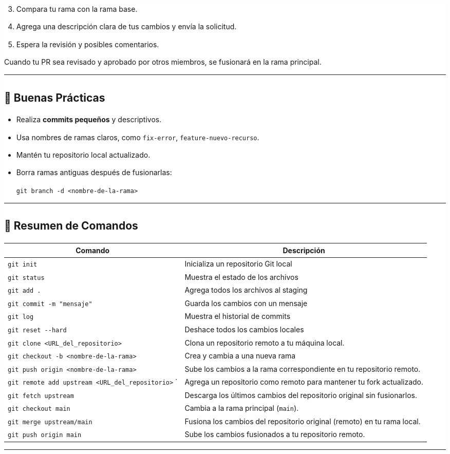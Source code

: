 3.  Compara tu rama con la rama base.
    
4. Agrega una descripción clara de tus cambios y envía la solicitud.
    
5. Espera la revisión y posibles comentarios.

Cuando tu PR sea revisado y aprobado por otros miembros, se fusionará en la rama principal.

---

## **🧹 Buenas Prácticas**

- Realiza **commits pequeños** y descriptivos.
    
- Usa nombres de ramas claros, como `fix-error`, `feature-nuevo-recurso`.
    
- Mantén tu repositorio local actualizado.
    
- Borra ramas antiguas después de fusionarlas:
    
    ```
    git branch -d <nombre-de-la-rama>
    ```

---


## 📝 **Resumen de Comandos** 

| Comando                                           | Descripción                                                             |
| ------------------------------------------------- | ----------------------------------------------------------------------- |
| `git init`                                        | Inicializa un repositorio Git local                                     |
| `git status`                                      | Muestra el estado de los archivos                                       |
| `git add .`                                       | Agrega todos los archivos al staging                                    |
| `git commit -m "mensaje"`                         | Guarda los cambios con un mensaje                                       |
| `git log`                                         | Muestra el historial de commits                                         |
| `git reset --hard`                                | Deshace todos los cambios locales                                       |
| `git clone <URL_del_repositorio>`                 | Clona un repositorio remoto a tu máquina local.                         |
| `git checkout -b <nombre-de-la-rama>`             | Crea y cambia a una nueva rama                                          |
| `git push origin <nombre-de-la-rama>`             | Sube los cambios a la rama correspondiente en tu repositorio remoto.    |
| `git remote add upstream <URL_del_repositorio>` ` | Agrega un repositorio como remoto para mantener tu fork actualizado.    |
| `git fetch upstream`                              | Descarga los últimos cambios del repositorio original sin fusionarlos.  |
| `git checkout main`                               | Cambia a la rama principal (`main`).                                    |
| `git merge upstream/main`                         | Fusiona los cambios del repositorio original (remoto) en tu rama local. |
| `git push origin main`                            | Sube los cambios fusionados a tu repositorio remoto.                    |

---